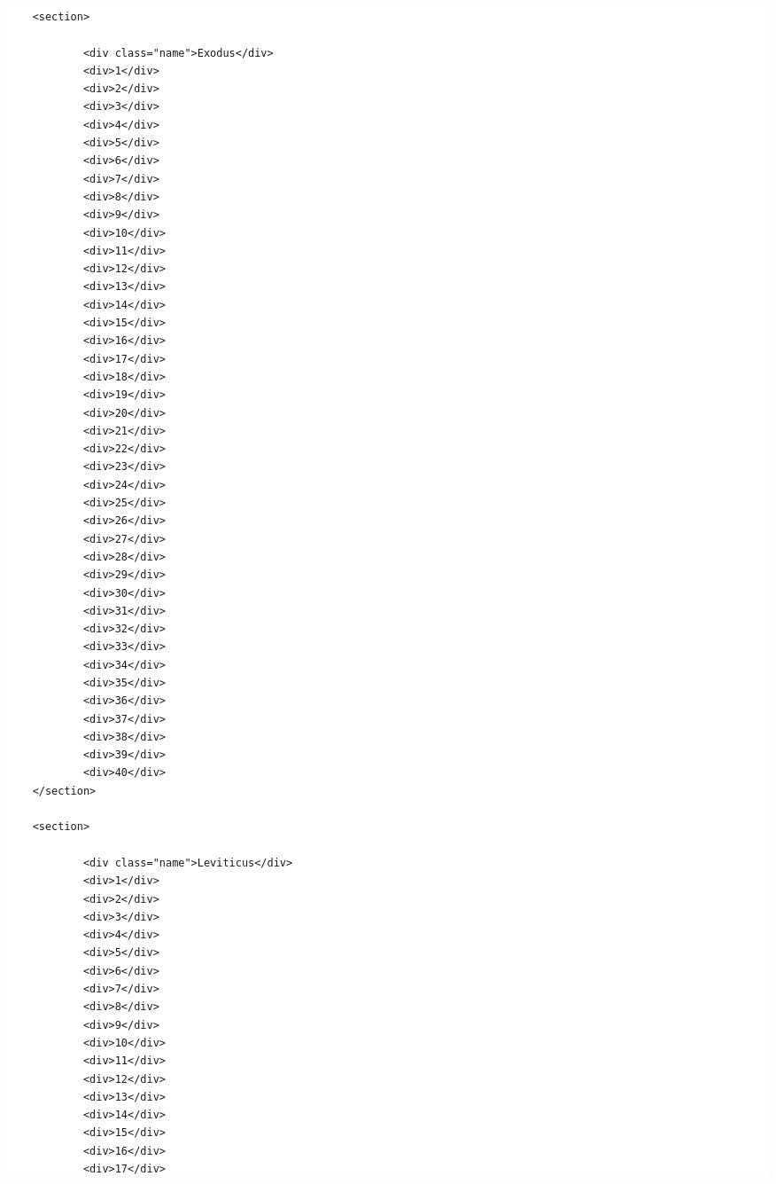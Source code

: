         <section>
            
                <div class="name">Exodus</div>
                <div>1</div>
                <div>2</div>
                <div>3</div>
                <div>4</div>
                <div>5</div>
                <div>6</div>
                <div>7</div>
                <div>8</div>
                <div>9</div>
                <div>10</div>
                <div>11</div>
                <div>12</div>
                <div>13</div>
                <div>14</div>
                <div>15</div>
                <div>16</div>
                <div>17</div>
                <div>18</div>
                <div>19</div>
                <div>20</div>
                <div>21</div>
                <div>22</div>
                <div>23</div>
                <div>24</div>
                <div>25</div>
                <div>26</div>
                <div>27</div>
                <div>28</div>
                <div>29</div>
                <div>30</div>
                <div>31</div>
                <div>32</div>
                <div>33</div>
                <div>34</div>
                <div>35</div>
                <div>36</div>
                <div>37</div>
                <div>38</div>
                <div>39</div>
                <div>40</div>
        </section>

        <section>
            
                <div class="name">Leviticus</div>
                <div>1</div>
                <div>2</div>
                <div>3</div>
                <div>4</div>
                <div>5</div>
                <div>6</div>
                <div>7</div>
                <div>8</div>
                <div>9</div>
                <div>10</div>
                <div>11</div>
                <div>12</div>
                <div>13</div>
                <div>14</div>
                <div>15</div>
                <div>16</div>
                <div>17</div>